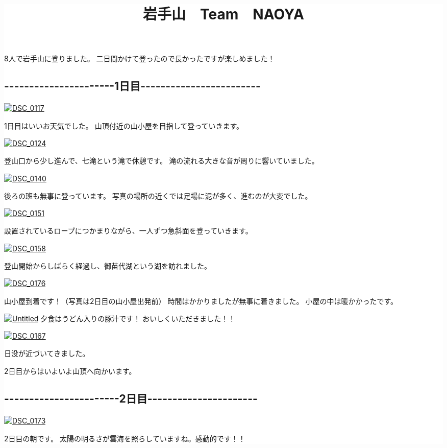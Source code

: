 ﻿---
title: 岩手山　Team　NAOYA
---
8人で岩手山に登りました。
二日間かけて登ったので長かったですが楽しめました！
## ----------------------1日目------------------------
<a data-flickr-embed="true" href="https://www.flickr.com/gp/96951391@N03/SJAp7Xfhx6" title="DSC_0117"><img src="https://live.staticflickr.com/65535/53781651386_c64b94c587.jpg" width="500" height="375" alt="DSC_0117"/></a><script async src="//embedr.flickr.com/assets/client-code.js" charset="utf-8"></script>

1日目はいいお天気でした。
山頂付近の山小屋を目指して登っていきます。

<a data-flickr-embed="true" href="https://www.flickr.com/gp/96951391@N03/3248y73nf9" title="DSC_0124"><img src="https://live.staticflickr.com/65535/53781865428_6a6433e043.jpg" width="500" height="375" alt="DSC_0124"/></a><script async src="//embedr.flickr.com/assets/client-code.js" charset="utf-8"></script>

登山口から少し進んで、七滝という滝で休憩です。
滝の流れる大きな音が周りに響いていました。

<a data-flickr-embed="true" href="https://www.flickr.com/gp/96951391@N03/D2k2449761" title="DSC_0140"><img src="https://live.staticflickr.com/65535/53781865683_31fb60e01a.jpg" width="500" height="375" alt="DSC_0140"/></a><script async src="//embedr.flickr.com/assets/client-code.js" charset="utf-8"></script>

後ろの班も無事に登っています。
写真の場所の近くでは足場に泥が多く、進むのが大変でした。

<a data-flickr-embed="true" href="https://www.flickr.com/gp/96951391@N03/45e2782XUV" title="DSC_0151"><img src="https://live.staticflickr.com/65535/53782076140_ed3728ee26_z.jpg" width="480" height="640" alt="DSC_0151"/></a><script async src="//embedr.flickr.com/assets/client-code.js" charset="utf-8"></script>

設置されているロープにつかまりながら、一人ずつ急斜面を登っていきます。


<a data-flickr-embed="true" href="https://www.flickr.com/gp/96951391@N03/h31Dcx5xq7" title="DSC_0158"><img src="https://live.staticflickr.com/65535/53782075770_ae3828851c.jpg" width="500" height="375" alt="DSC_0158"/></a><script async src="//embedr.flickr.com/assets/client-code.js" charset="utf-8"></script>

登山開始からしばらく経過し、御苗代湖という湖を訪れました。


<a data-flickr-embed="true" href="https://www.flickr.com/gp/96951391@N03/0871s5989W" title="DSC_0176"><img src="https://live.staticflickr.com/65535/53781652111_1964bcbba9.jpg" width="500" height="375" alt="DSC_0176"/></a><script async src="//embedr.flickr.com/assets/client-code.js" charset="utf-8"></script>

山小屋到着です！（写真は2日目の山小屋出発前）
時間はかかりましたが無事に着きました。
小屋の中は暖かかったです。

<a data-flickr-embed="true" href="https://www.flickr.com/gp/96951391@N03/1A4t42nk7e" title="Untitled"><img src="https://live.staticflickr.com/65535/53783976499_e703253647.jpg" width="375" height="500" alt="Untitled"/></a><script async src="//embedr.flickr.com/assets/client-code.js" charset="utf-8"></script>
夕食はうどん入りの豚汁です！
おいしくいただきました！！

<a data-flickr-embed="true" href="https://www.flickr.com/gp/96951391@N03/kt28y367C9" title="DSC_0167"><img src="https://live.staticflickr.com/65535/53781865208_ea032915c2.jpg" width="500" height="375" alt="DSC_0167"/></a><script async src="//embedr.flickr.com/assets/client-code.js" charset="utf-8"></script>

日没が近づいてきました。


 2日目からはいよいよ山頂へ向かいます。
 ## -----------------------2日目----------------------
 
<a data-flickr-embed="true" href="https://www.flickr.com/gp/96951391@N03/Ea9M6gqG15" title="DSC_0173"><img src="https://live.staticflickr.com/65535/53782075625_d423940fb7.jpg" width="500" height="375" alt="DSC_0173"/></a><script async src="//embedr.flickr.com/assets/client-code.js" charset="utf-8"></script>

2日目の朝です。
太陽の明るさが雲海を照らしていますね。感動的です！！
